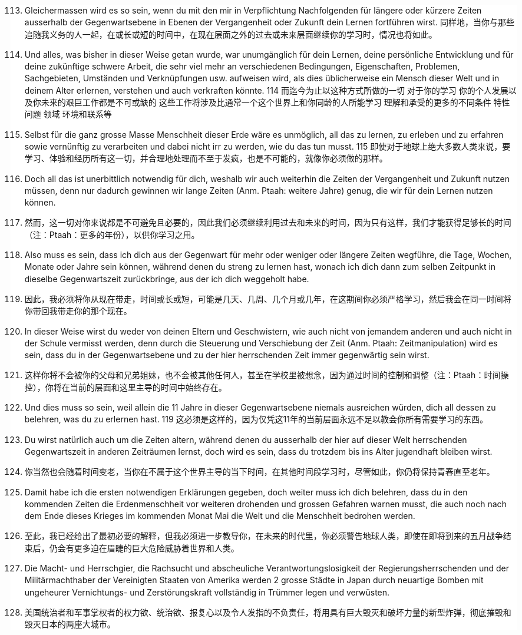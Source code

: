 113. Gleichermassen wird es so sein, wenn du mit den mir in Verpflichtung Nachfolgenden für längere oder kürzere Zeiten ausserhalb der Gegenwartsebene in Ebenen der Vergangenheit oder Zukunft dein Lernen fortführen wirst.
同样地，当你与那些追随我义务的人一起，在或长或短的时间中，在现在层面之外的过去或未来层面继续你的学习时，情况也将如此。

114. Und alles, was bisher in dieser Weise getan wurde, war unumgänglich für dein Lernen, deine persönliche Entwicklung und für deine zukünftige schwere Arbeit, die sehr viel mehr an verschiedenen Bedingungen, Eigenschaften, Problemen, Sachgebieten, Umständen und Verknüpfungen usw. aufweisen wird, als dies üblicherweise ein Mensch dieser Welt und in deinem Alter erlernen, verstehen und auch verkraften könnte.
114 而迄今为止以这种方式所做的一切 对于你的学习 你的个人发展以及你未来的艰巨工作都是不可或缺的 这些工作将涉及比通常一个这个世界上和你同龄的人所能学习 理解和承受的更多的不同条件 特性 问题 领域 环境和联系等

115. Selbst für die ganz grosse Masse Menschheit dieser Erde wäre es unmöglich, all das zu lernen, zu erleben und zu erfahren sowie vernünftig zu verarbeiten und dabei nicht irr zu werden, wie du das tun musst.
115 即使对于地球上绝大多数人类来说，要学习、体验和经历所有这一切，并合理地处理而不至于发疯，也是不可能的，就像你必须做的那样。

116. Doch all das ist unerbittlich notwendig für dich, weshalb wir auch weiterhin die Zeiten der Vergangenheit und Zukunft nutzen müssen, denn nur dadurch gewinnen wir lange Zeiten (Anm. Ptaah: weitere Jahre) genug, die wir für dein Lernen nutzen können.
116. 然而，这一切对你来说都是不可避免且必要的，因此我们必须继续利用过去和未来的时间，因为只有这样，我们才能获得足够长的时间（注：Ptaah：更多的年份），以供你学习之用。

117. Also muss es sein, dass ich dich aus der Gegenwart für mehr oder weniger oder längere Zeiten wegführe, die Tage, Wochen, Monate oder Jahre sein können, während denen du streng zu lernen hast, wonach ich dich dann zum selben Zeitpunkt in dieselbe Gegenwartszeit zurückbringe, aus der ich dich weggeholt habe.
117. 因此，我必须将你从现在带走，时间或长或短，可能是几天、几周、几个月或几年，在这期间你必须严格学习，然后我会在同一时间将你带回我带走你的那个现在。

118. In dieser Weise wirst du weder von deinen Eltern und Geschwistern, wie auch nicht von jemandem anderen und auch nicht in der Schule vermisst werden, denn durch die Steuerung und Verschiebung der Zeit (Anm. Ptaah: Zeitmanipulation) wird es sein, dass du in der Gegenwartsebene und zu der hier herrschenden Zeit immer gegenwärtig sein wirst.
118. 这样你将不会被你的父母和兄弟姐妹，也不会被其他任何人，甚至在学校里被想念，因为通过时间的控制和调整（注：Ptaah：时间操控），你将在当前的层面和这里主导的时间中始终存在。

119. Und dies muss so sein, weil allein die 11 Jahre in dieser Gegenwartsebene niemals ausreichen würden, dich all dessen zu belehren, was du zu erlernen hast.
119 这必须是这样的，因为仅凭这11年的当前层面永远不足以教会你所有需要学习的东西。

120. Du wirst natürlich auch um die Zeiten altern, während denen du ausserhalb der hier auf dieser Welt herrschenden Gegenwartszeit in anderen Zeiträumen lernst, doch wird es sein, dass du trotzdem bis ins Alter jugendhaft bleiben wirst.
120. 你当然也会随着时间变老，当你在不属于这个世界主导的当下时间，在其他时间段学习时，尽管如此，你仍将保持青春直至老年。

121. Damit habe ich die ersten notwendigen Erklärungen gegeben, doch weiter muss ich dich belehren, dass du in den kommenden Zeiten die Erdenmenschheit vor weiteren drohenden und grossen Gefahren warnen musst, die auch noch nach dem Ende dieses Krieges im kommenden Monat Mai die Welt und die Menschheit bedrohen werden.
121. 至此，我已经给出了最初必要的解释，但我必须进一步教导你，在未来的时代里，你必须警告地球人类，即使在即将到来的五月战争结束后，仍会有更多迫在眉睫的巨大危险威胁着世界和人类。

122. Die Macht- und Herrschgier, die Rachsucht und abscheuliche Verantwortungslosigkeit der Regierungsherrschenden und der Militärmachthaber der Vereinigten Staaten von Amerika werden 2 grosse Städte in Japan durch neuartige Bomben mit ungeheurer Vernichtungs- und Zerstörungskraft vollständig in Trümmer legen und verwüsten.
122. 美国统治者和军事掌权者的权力欲、统治欲、报复心以及令人发指的不负责任，将用具有巨大毁灭和破坏力量的新型炸弹，彻底摧毁和毁灭日本的两座大城市。
